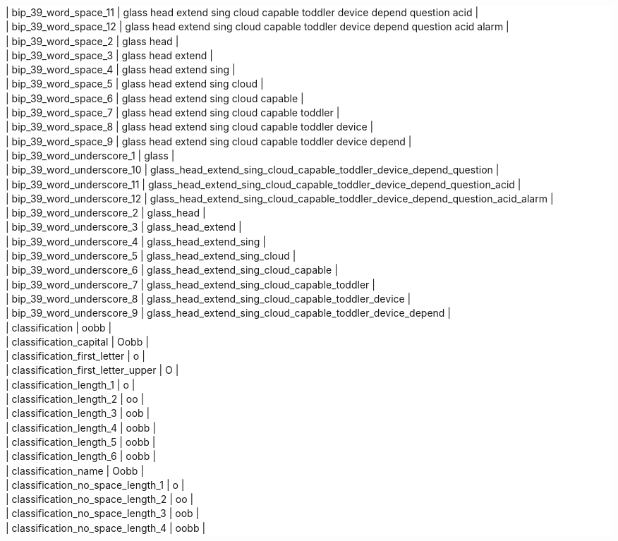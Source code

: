 | bip_39_word_space_11 | glass head extend sing cloud capable toddler device depend question acid |  
| bip_39_word_space_12 | glass head extend sing cloud capable toddler device depend question acid alarm |  
| bip_39_word_space_2 | glass head |  
| bip_39_word_space_3 | glass head extend |  
| bip_39_word_space_4 | glass head extend sing |  
| bip_39_word_space_5 | glass head extend sing cloud |  
| bip_39_word_space_6 | glass head extend sing cloud capable |  
| bip_39_word_space_7 | glass head extend sing cloud capable toddler |  
| bip_39_word_space_8 | glass head extend sing cloud capable toddler device |  
| bip_39_word_space_9 | glass head extend sing cloud capable toddler device depend |  
| bip_39_word_underscore_1 | glass |  
| bip_39_word_underscore_10 | glass_head_extend_sing_cloud_capable_toddler_device_depend_question |  
| bip_39_word_underscore_11 | glass_head_extend_sing_cloud_capable_toddler_device_depend_question_acid |  
| bip_39_word_underscore_12 | glass_head_extend_sing_cloud_capable_toddler_device_depend_question_acid_alarm |  
| bip_39_word_underscore_2 | glass_head |  
| bip_39_word_underscore_3 | glass_head_extend |  
| bip_39_word_underscore_4 | glass_head_extend_sing |  
| bip_39_word_underscore_5 | glass_head_extend_sing_cloud |  
| bip_39_word_underscore_6 | glass_head_extend_sing_cloud_capable |  
| bip_39_word_underscore_7 | glass_head_extend_sing_cloud_capable_toddler |  
| bip_39_word_underscore_8 | glass_head_extend_sing_cloud_capable_toddler_device |  
| bip_39_word_underscore_9 | glass_head_extend_sing_cloud_capable_toddler_device_depend |  
| classification | oobb |  
| classification_capital | Oobb |  
| classification_first_letter | o |  
| classification_first_letter_upper | O |  
| classification_length_1 | o |  
| classification_length_2 | oo |  
| classification_length_3 | oob |  
| classification_length_4 | oobb |  
| classification_length_5 | oobb |  
| classification_length_6 | oobb |  
| classification_name | Oobb |  
| classification_no_space_length_1 | o |  
| classification_no_space_length_2 | oo |  
| classification_no_space_length_3 | oob |  
| classification_no_space_length_4 | oobb |  